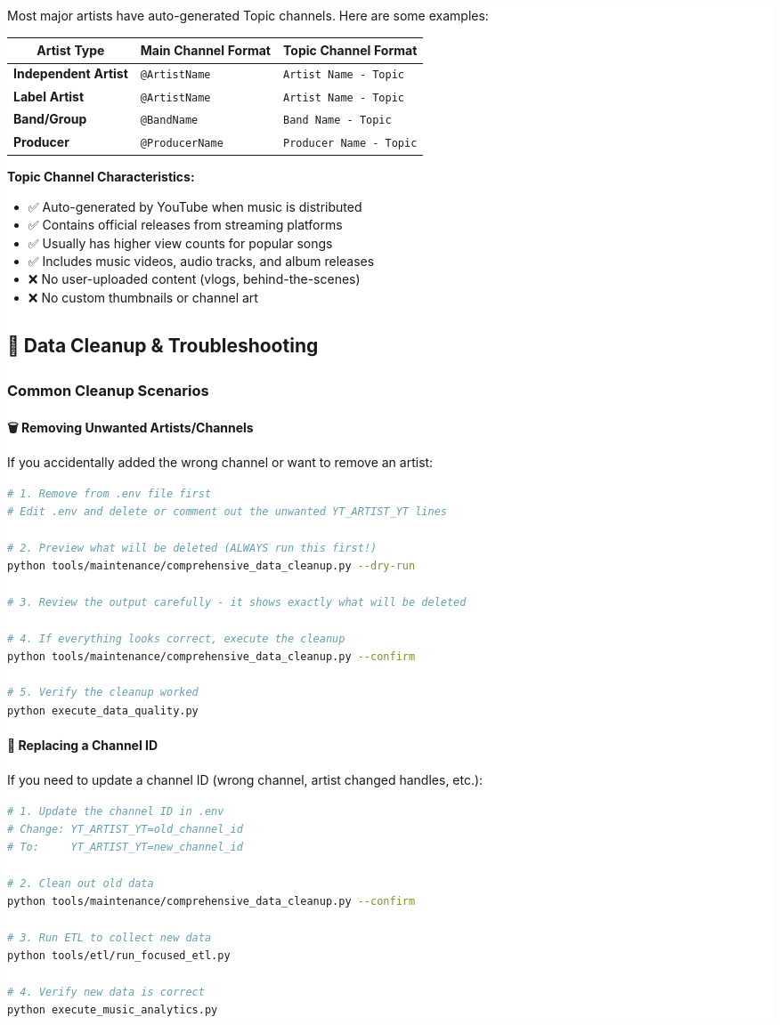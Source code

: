 Most major artists have auto-generated Topic channels. Here are some examples:

| Artist Type | Main Channel Format | Topic Channel Format |
|-------------|-------------------|---------------------|
| **Independent Artist** | `@ArtistName` | `Artist Name - Topic` |
| **Label Artist** | `@ArtistName` | `Artist Name - Topic` |
| **Band/Group** | `@BandName` | `Band Name - Topic` |
| **Producer** | `@ProducerName` | `Producer Name - Topic` |

**Topic Channel Characteristics:**
- ✅ Auto-generated by YouTube when music is distributed
- ✅ Contains official releases from streaming platforms
- ✅ Usually has higher view counts for popular songs
- ✅ Includes music videos, audio tracks, and album releases
- ❌ No user-uploaded content (vlogs, behind-the-scenes)
- ❌ No custom thumbnails or channel art

## 🚨 Data Cleanup & Troubleshooting

### Common Cleanup Scenarios

#### 🗑️ Removing Unwanted Artists/Channels
If you accidentally added the wrong channel or want to remove an artist:

```bash
# 1. Remove from .env file first
# Edit .env and delete or comment out the unwanted YT_ARTIST_YT lines

# 2. Preview what will be deleted (ALWAYS run this first!)
python tools/maintenance/comprehensive_data_cleanup.py --dry-run

# 3. Review the output carefully - it shows exactly what will be deleted

# 4. If everything looks correct, execute the cleanup
python tools/maintenance/comprehensive_data_cleanup.py --confirm

# 5. Verify the cleanup worked
python execute_data_quality.py
```

#### 🔄 Replacing a Channel ID
If you need to update a channel ID (wrong channel, artist changed handles, etc.):

```bash
# 1. Update the channel ID in .env
# Change: YT_ARTIST_YT=old_channel_id
# To:     YT_ARTIST_YT=new_channel_id

# 2. Clean out old data
python tools/maintenance/comprehensive_data_cleanup.py --confirm

# 3. Run ETL to collect new data
python tools/etl/run_focused_etl.py

# 4. Verify new data is correct
python execute_music_analytics.py
```
